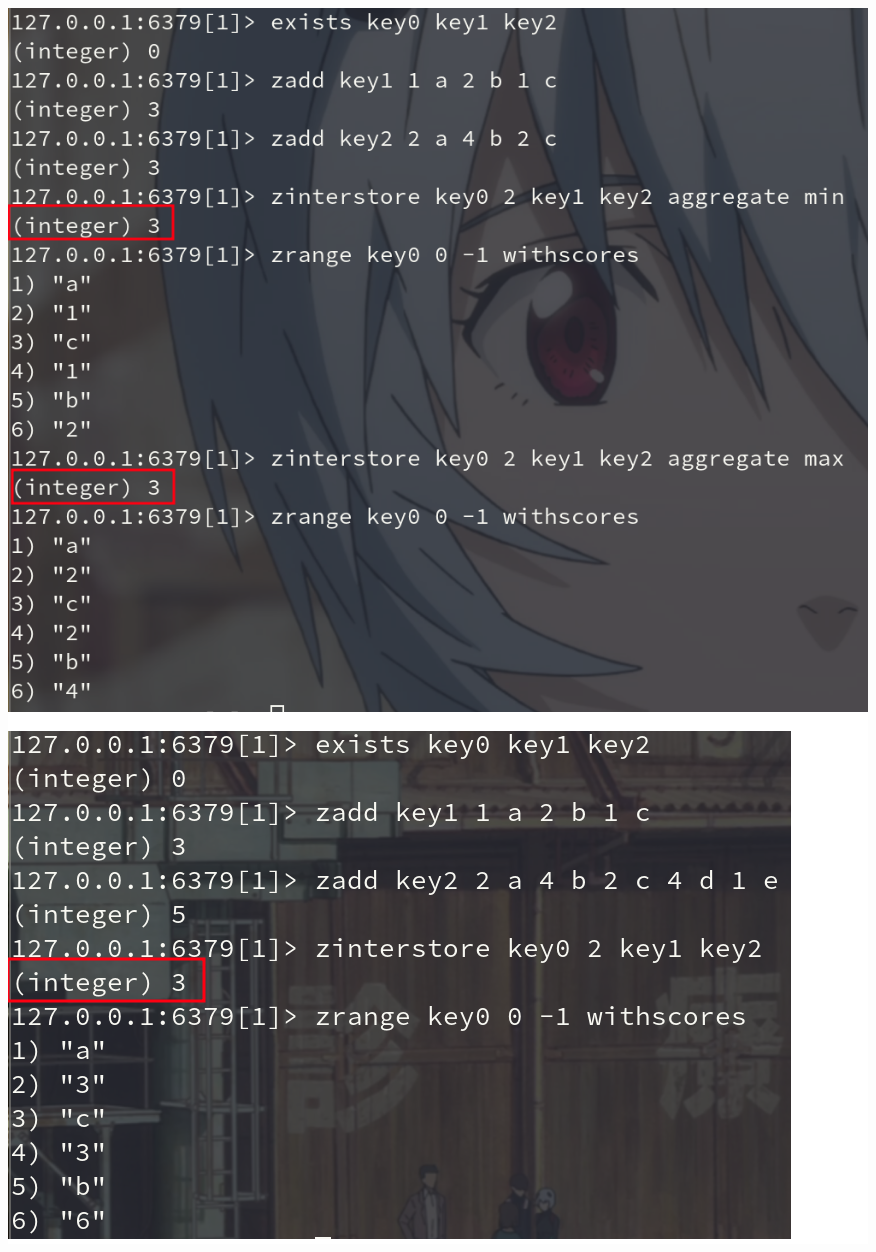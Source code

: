 ![image-20220309231845467](.assets/image-20220309231845467.png)

![image-20220309232047457](.assets/image-20220309232047457.png)
